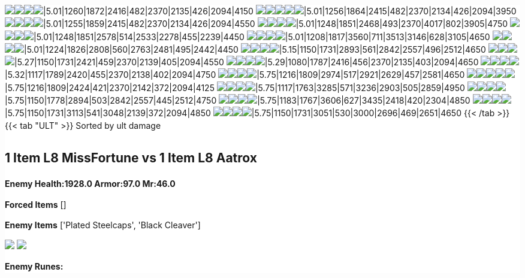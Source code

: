 ![](/item/6695.png)![](/item/1001.png)![](/item/1053.png)![](/item/1055.png)|5.01|1260|1872|2416|482|2370|2135|426|2094|4150
![](/item/3134.png)![](/item/1001.png)![](/item/1053.png)![](/item/1055.png)![](/item/1038.png)|5.01|1256|1864|2415|482|2370|2134|426|2094|3950
![](/item/3004.png)![](/item/1001.png)![](/item/1053.png)![](/item/1055.png)|5.01|1255|1859|2415|482|2370|2134|426|2094|4550
![](/item/3156.png)![](/item/1001.png)![](/item/1053.png)![](/item/1055.png)|5.01|1248|1851|2468|493|2370|4017|802|3905|4750
![](/item/6692.png)![](/item/1001.png)![](/item/1053.png)![](/item/1055.png)|5.01|1248|1851|2578|514|2533|2278|455|2239|4450
![](/item/6673.png)![](/item/1001.png)![](/item/1053.png)![](/item/1055.png)|5.01|1208|1817|3560|711|3513|3146|628|3105|4650
![](/item/3814.png)![](/item/1001.png)![](/item/1053.png)![](/item/1055.png)|5.01|1224|1826|2808|560|2763|2481|495|2442|4450
![](/item/3073.png)![](/item/1001.png)![](/item/1053.png)![](/item/1055.png)|5.15|1150|1731|2893|561|2842|2557|496|2512|4650
![](/item/3087.png)![](/item/1001.png)![](/item/1053.png)![](/item/1055.png)|5.27|1150|1731|2421|459|2370|2139|405|2094|4550
![](/item/3124.png)![](/item/1001.png)![](/item/1053.png)![](/item/1055.png)|5.29|1080|1787|2416|456|2370|2135|403|2094|4650
![](/item/6672.png)![](/item/1001.png)![](/item/1053.png)![](/item/1055.png)|5.32|1117|1789|2420|455|2370|2138|402|2094|4750
![](/item/3181.png)![](/item/1001.png)![](/item/1053.png)![](/item/1055.png)|5.75|1216|1809|2974|517|2921|2629|457|2581|4650
![](/item/1001.png)![](/item/1053.png)![](/item/1055.png)![](/item/1038.png)![](/item/1037.png)|5.75|1216|1809|2424|421|2370|2142|372|2094|4125
![](/item/3748.png)![](/item/1001.png)![](/item/1053.png)![](/item/1055.png)|5.75|1117|1763|3285|571|3236|2903|505|2859|4950
![](/item/3161.png)![](/item/1001.png)![](/item/1053.png)![](/item/1055.png)|5.75|1150|1778|2894|503|2842|2557|445|2512|4750
![](/item/6333.png)![](/item/1001.png)![](/item/1053.png)![](/item/1055.png)|5.75|1183|1767|3606|627|3435|2418|420|2304|4850
![](/item/3026.png)![](/item/1001.png)![](/item/1053.png)![](/item/1055.png)|5.75|1150|1731|3113|541|3048|2139|372|2094|4850
![](/item/3071.png)![](/item/1001.png)![](/item/1053.png)![](/item/1055.png)|5.75|1150|1731|3051|530|3000|2696|469|2651|4650
{{< /tab >}}
{{< tab "ULT" >}}
Sorted by ult damage
## 1 Item L8 MissFortune vs 1 Item L8 Aatrox

**Enemy Health:1928.0 Armor:97.0 Mr:46.0**


**Forced Items** []








**Enemy Items** ['Plated Steelcaps', 'Black Cleaver']





![](/item/3047.png)
![](/item/3071.png)



**Enemy Runes:**
